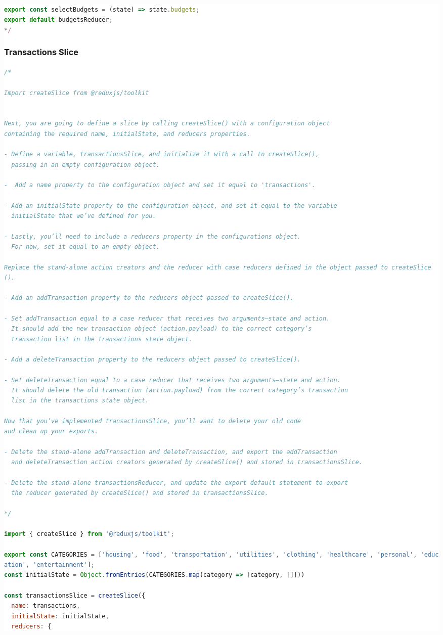 ```jsx
export const selectBudgets = (state) => state.budgets;
export default budgetsReducer;
*/
```

### Transactions Slice

```jsx
/*

Import createSlice from @reduxjs/toolkit


Next, you are going to define a slice by calling createSlice() with a configuration object 
containing the required name, initialState, and reducers properties.

- Define a variable, transactionsSlice, and initialize it with a call to createSlice(), 
  passing in an empty configuration object.
  
-  Add a name property to the configuration object and set it equal to 'transactions'.

- Add an initialState property to the configuration object, and set it equal to the variable
  initialState that we’ve defined for you.

- Lastly, you’ll need to include a reducers property in the configurations object. 
  For now, set it equal to an empty object.

Replace the stand-alone action creators and the reducer with case reducers defined in the object passed to createSlice().

- Add an addTransaction property to the reducers object passed to createSlice().

- Set addTransaction equal to a case reducer that receives two arguments—state and action. 
  It should add the new transaction object (action.payload) to the correct category’s 
  transaction list in the transactions state object.

- Add a deleteTransaction property to the reducers object passed to createSlice().

- Set deleteTransaction equal to a case reducer that receives two arguments—state and action.
  It should delete the old transaction (action.payload) from the correct category’s transaction 
  list in the transactions state object.

Now that you’ve implemented transactionsSlice, you’ll want to delete your old code 
and clean up your exports.

- Delete the stand-alone addTransaction and deleteTransaction, and export the addTransaction 
  and deleteTransaction action creators generated by createSlice() and stored in transactionsSlice.
  
- Delete the stand-alone transactionsReducer, and update the export default statement to export 
  the reducer generated by createSlice() and stored in transactionsSlice.
  
*/

import { createSlice } from '@reduxjs/toolkit';

export const CATEGORIES = ['housing', 'food', 'transportation', 'utilities', 'clothing', 'healthcare', 'personal', 'education', 'entertainment'];
const initialState = Object.fromEntries(CATEGORIES.map(category => [category, []]))

const transactionsSlice = createSlice({
  name: transactions,
  initialState: initialState,
  reducers: {
```